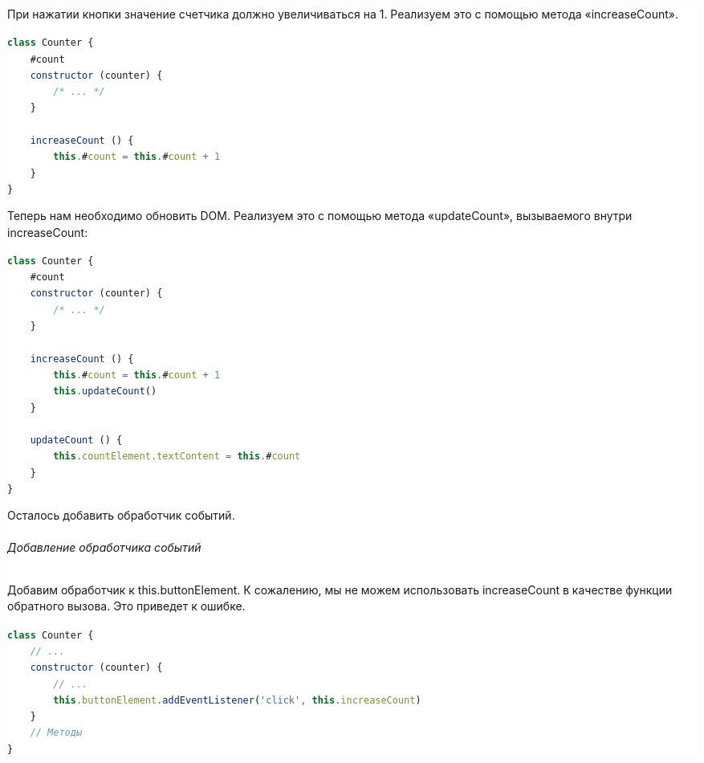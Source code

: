   
При нажатии кнопки значение счетчика должно увеличиваться на 1. Реализуем это с помощью метода «increaseCount».  
  

```js
class Counter {  
	#count  
	constructor (counter) { 
		/* ... */ 
	}  
	
	increaseCount () {    
		this.#count = this.#count + 1  
	}
}
```

  
Теперь нам необходимо обновить DOM. Реализуем это с помощью метода «updateCount», вызываемого внутри increaseCount:  
  

```js
class Counter {  
	#count  
	constructor (counter) { 
		/* ... */ 
	}  
	
	increaseCount () {    
		this.#count = this.#count + 1    
		this.updateCount()  
	}  
	
	updateCount () {    
		this.countElement.textContent = this.#count  
	}
}
```

  
Осталось добавить обработчик событий.  
  

###### Добавление обработчика событий

  
Добавим обработчик к this.buttonElement. К сожалению, мы не можем использовать increaseCount в качестве функции обратного вызова. Это приведет к ошибке.  
  

```js
class Counter {  
	// ...  
	constructor (counter) {    
		// ...    
		this.buttonElement.addEventListener('click', this.increaseCount)  
	}  
	// Методы
}
```
